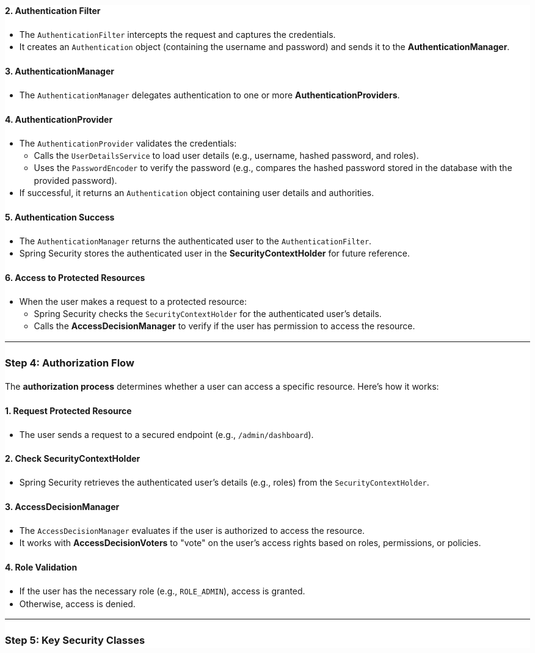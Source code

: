 #### 2. **Authentication Filter**
- The `AuthenticationFilter` intercepts the request and captures the credentials.
- It creates an `Authentication` object (containing the username and password) and sends it to the **AuthenticationManager**.

#### 3. **AuthenticationManager**
- The `AuthenticationManager` delegates authentication to one or more **AuthenticationProviders**.

#### 4. **AuthenticationProvider**
- The `AuthenticationProvider` validates the credentials:
    - Calls the `UserDetailsService` to load user details (e.g., username, hashed password, and roles).
    - Uses the `PasswordEncoder` to verify the password (e.g., compares the hashed password stored in the database with the provided password).
- If successful, it returns an `Authentication` object containing user details and authorities.

#### 5. **Authentication Success**
- The `AuthenticationManager` returns the authenticated user to the `AuthenticationFilter`.
- Spring Security stores the authenticated user in the **SecurityContextHolder** for future reference.

#### 6. **Access to Protected Resources**
- When the user makes a request to a protected resource:
    - Spring Security checks the `SecurityContextHolder` for the authenticated user’s details.
    - Calls the **AccessDecisionManager** to verify if the user has permission to access the resource.

---

### **Step 4: Authorization Flow**

The **authorization process** determines whether a user can access a specific resource. Here’s how it works:

#### 1. **Request Protected Resource**
- The user sends a request to a secured endpoint (e.g., `/admin/dashboard`).

#### 2. **Check SecurityContextHolder**
- Spring Security retrieves the authenticated user’s details (e.g., roles) from the `SecurityContextHolder`.

#### 3. **AccessDecisionManager**
- The `AccessDecisionManager` evaluates if the user is authorized to access the resource.
- It works with **AccessDecisionVoters** to "vote" on the user’s access rights based on roles, permissions, or policies.

#### 4. **Role Validation**
- If the user has the necessary role (e.g., `ROLE_ADMIN`), access is granted.
- Otherwise, access is denied.

---

### **Step 5: Key Security Classes**
